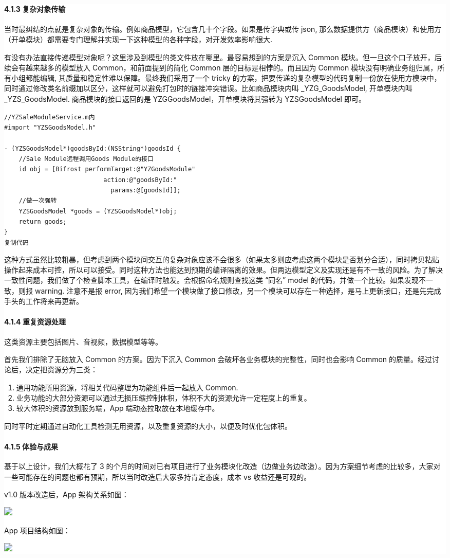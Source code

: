 #### 4.1.3 复杂对象传输

当时最纠结的点就是复杂对象的传输。例如商品模型，它包含几十个字段。如果是传字典或传 json, 那么数据提供方（商品模块）和使用方（开单模块）都需要专门理解并实现一下这种模型的各种字段，对开发效率影响很大.

有没有办法直接传递模型对象呢？这里涉及到模型的类文件放在哪里。最容易想到的方案是沉入 Common 模块。但一旦这个口子放开，后续会有越来越多的模型放入 Common，和前面提到的简化 Common 层的目标是相悖的。而且因为 Common 模块没有明确业务组归属，所有小组都能编辑, 其质量和稳定性难以保障。最终我们采用了一个 tricky 的方案，把要传递的复杂模型的代码复制一份放在使用方模块中，同时通过修改类名前缀加以区分，这样就可以避免打包时的链接冲突错误。比如商品模块内叫 _YZG_GoodsModel, 开单模块内叫 _YZS_GoodsModel. 商品模块的接口返回的是 YZGGoodsModel，开单模块将其强转为 YZSGoodsModel 即可。

```
//YZSaleModuleService.m内
#import "YZSGoodsModel.h"

- (YZSGoodsModel*)goodsById:(NSString*)goodsId {
    //Sale Module远程调用Goods Module的接口
    id obj = [Bifrost performTarget:@"YZGoodsModule"
                           action:@"goodsById:"
                             params:@[goodsId]];
    //做一次强转
    YZSGoodsModel *goods = (YZSGoodsModel*)obj;
    return goods;
}
复制代码

```

这种方式虽然比较粗暴，但考虑到两个模块间交互的复杂对象应该不会很多（如果太多则应考虑这两个模块是否划分合适），同时拷贝粘贴操作起来成本可控，所以可以接受。同时这种方法也能达到预期的编译隔离的效果。但两边模型定义及实现还是有不一致的风险。为了解决一致性问题，我们做了个检查脚本工具，在编译时触发。会根据命名规则查找这类 “同名” model 的代码，并做一个比较。如果发现不一致，则报 warning. 注意不是报 error, 因为我们希望一个模块做了接口修改，另一个模块可以存在一种选择，是马上更新接口，还是先完成手头的工作将来再更新。

#### 4.1.4 重复资源处理

这类资源主要包括图片、音视频，数据模型等等。

首先我们排除了无脑放入 Common 的方案。因为下沉入 Common 会破坏各业务模块的完整性，同时也会影响 Common 的质量。经过讨论后，决定把资源分为三类：

1.  通用功能所用资源，将相关代码整理为功能组件后一起放入 Common.
2.  业务功能的大部分资源可以通过无损压缩控制体积，体积不大的资源允许一定程度上的重复。
3.  较大体积的资源放到服务端，App 端动态拉取放在本地缓存中。

同时平时定期通过自动化工具检测无用资源，以及重复资源的大小，以便及时优化包体积。

#### 4.1.5 体验与成果

基于以上设计，我们大概花了 3 的个月的时间对已有项目进行了业务模块化改造（边做业务边改造）。因为方案细节考虑的比较多，大家对一些可能存在的问题也都有预期，所以当时改造后大家多持肯定态度，成本 vs 收益还是可观的。

v1.0 版本改造后，App 架构关系如图：

![](http://sylarimage.oss-cn-shenzhen.aliyuncs.com/2019-08-05-095030.jpg)

App 项目结构如图：

![](http://sylarimage.oss-cn-shenzhen.aliyuncs.com/2019-08-05-095056.jpg)
